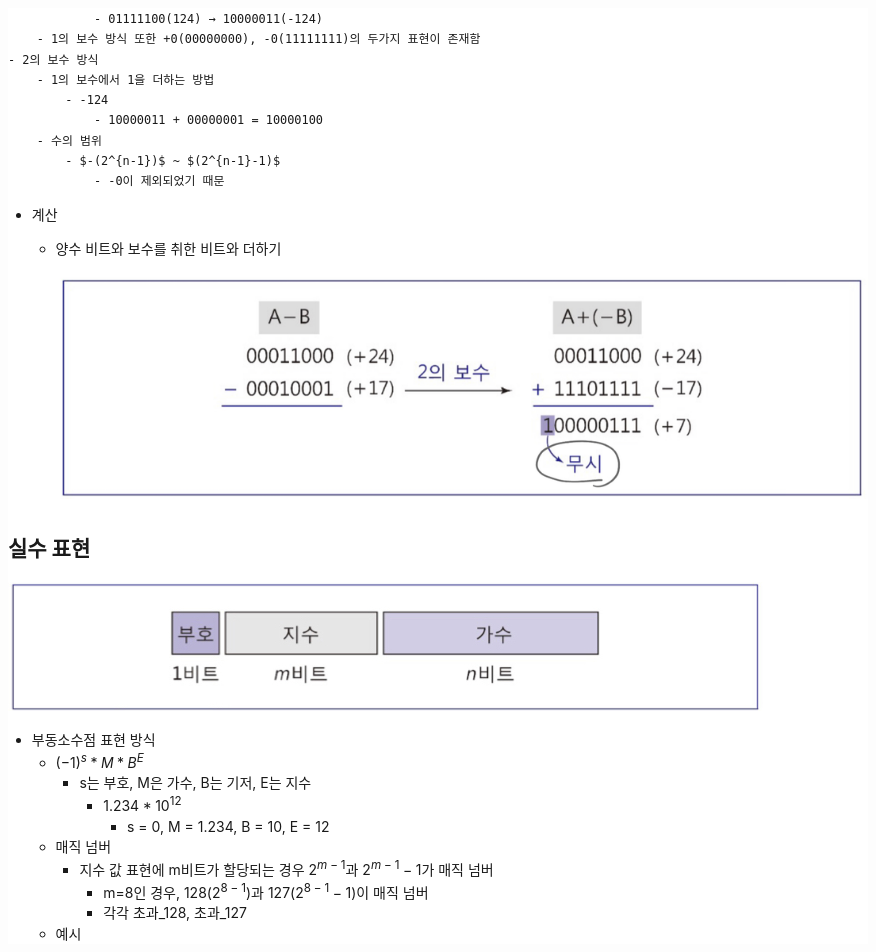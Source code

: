                 - 01111100(124) → 10000011(-124)
        - 1의 보수 방식 또한 +0(00000000), -0(11111111)의 두가지 표현이 존재함
    - 2의 보수 방식
        - 1의 보수에서 1을 더하는 방법
            - -124
                - 10000011 + 00000001 = 10000100
        - 수의 범위
            - $-(2^{n-1})$ ~ $(2^{n-1}-1)$
                - -0이 제외되었기 때문

- 계산
    - 양수 비트와 보수를 취한 비트와 더하기
        
        ![computer_8](images/computer_8.jpeg)
        
## 실수 표현

![computer_9](images/computer_9.jpeg)

- 부동소수점 표현 방식
    - $(-1)^s*M*B^E$
        - s는 부호, M은 가수, B는 기저, E는 지수
            - $1.234*10^{12}$
                - s = 0, M = 1.234, B = 10, E = 12
    - 매직 넘버
        - 지수 값 표현에 m비트가 할당되는 경우 $2^{m-1}$과 $2^{m-1}-1$가 매직 넘버
            - m=8인 경우, 128($2^{8-1}$)과 127($2^{8-1}-1$)이 매직 넘버
            - 각각 초과_128, 초과_127
    - 예시
        